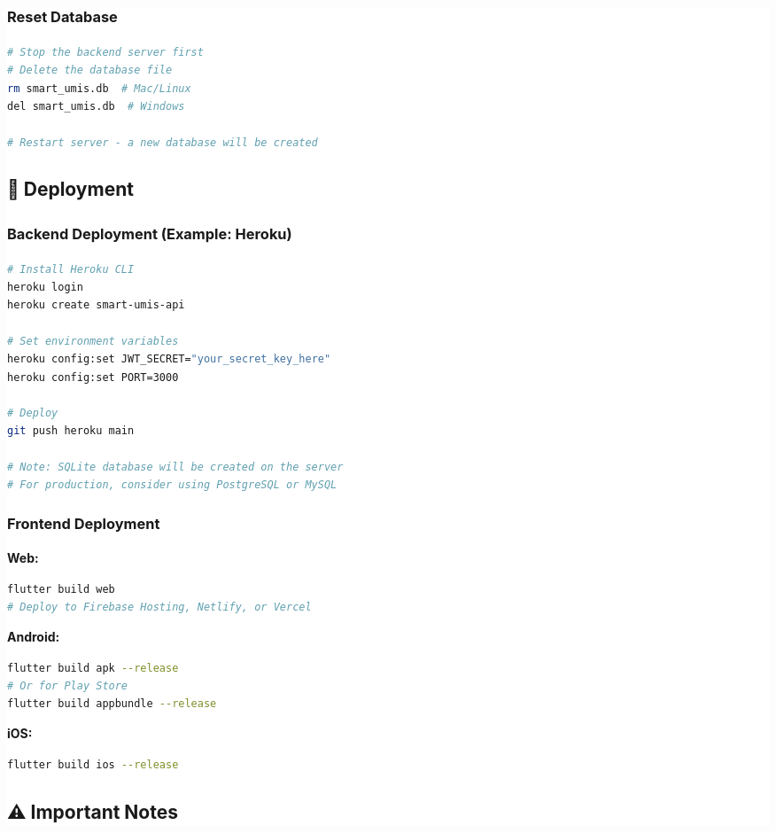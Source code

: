 ### Reset Database

```bash
# Stop the backend server first
# Delete the database file
rm smart_umis.db  # Mac/Linux
del smart_umis.db  # Windows

# Restart server - a new database will be created
```

## 🚀 Deployment

### Backend Deployment (Example: Heroku)

```bash
# Install Heroku CLI
heroku login
heroku create smart-umis-api

# Set environment variables
heroku config:set JWT_SECRET="your_secret_key_here"
heroku config:set PORT=3000

# Deploy
git push heroku main

# Note: SQLite database will be created on the server
# For production, consider using PostgreSQL or MySQL
```

### Frontend Deployment

**Web:**
```bash
flutter build web
# Deploy to Firebase Hosting, Netlify, or Vercel
```

**Android:**
```bash
flutter build apk --release
# Or for Play Store
flutter build appbundle --release
```

**iOS:**
```bash
flutter build ios --release
```

## ⚠️ Important Notes
